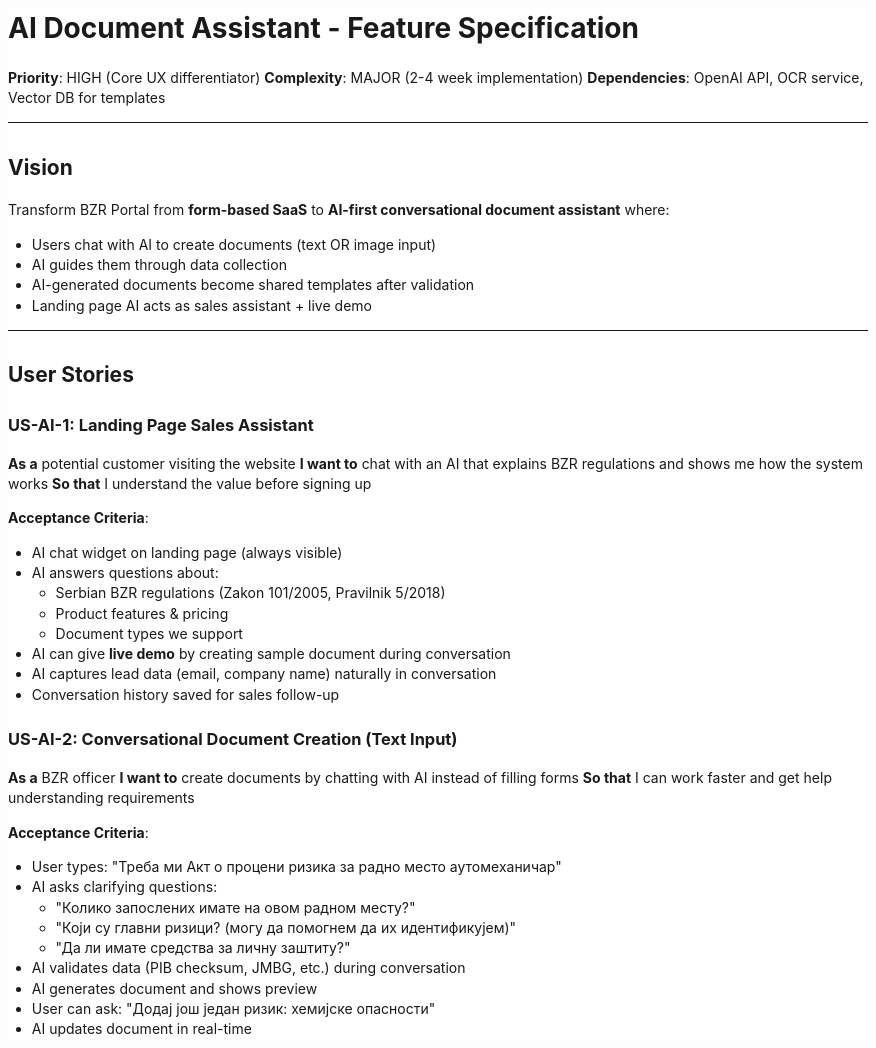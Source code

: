 # AI Document Assistant - Feature Specification

**Priority**: HIGH (Core UX differentiator)
**Complexity**: MAJOR (2-4 week implementation)
**Dependencies**: OpenAI API, OCR service, Vector DB for templates

---

## Vision

Transform BZR Portal from **form-based SaaS** to **AI-first conversational document assistant** where:
- Users chat with AI to create documents (text OR image input)
- AI guides them through data collection
- AI-generated documents become shared templates after validation
- Landing page AI acts as sales assistant + live demo

---

## User Stories

### US-AI-1: Landing Page Sales Assistant
**As a** potential customer visiting the website
**I want to** chat with an AI that explains BZR regulations and shows me how the system works
**So that** I understand the value before signing up

**Acceptance Criteria**:
- AI chat widget on landing page (always visible)
- AI answers questions about:
  - Serbian BZR regulations (Zakon 101/2005, Pravilnik 5/2018)
  - Product features & pricing
  - Document types we support
- AI can give **live demo** by creating sample document during conversation
- AI captures lead data (email, company name) naturally in conversation
- Conversation history saved for sales follow-up

### US-AI-2: Conversational Document Creation (Text Input)
**As a** BZR officer
**I want to** create documents by chatting with AI instead of filling forms
**So that** I can work faster and get help understanding requirements

**Acceptance Criteria**:
- User types: "Треба ми Акт о процени ризика за радно место аутомеханичар"
- AI asks clarifying questions:
  - "Колико запослених имате на овом радном месту?"
  - "Који су главни ризици? (могу да помогнем да их идентификујем)"
  - "Да ли имате средства за личну заштиту?"
- AI validates data (PIB checksum, JMBG, etc.) during conversation
- AI generates document and shows preview
- User can ask: "Додај још један ризик: хемијске опасности"
- AI updates document in real-time
